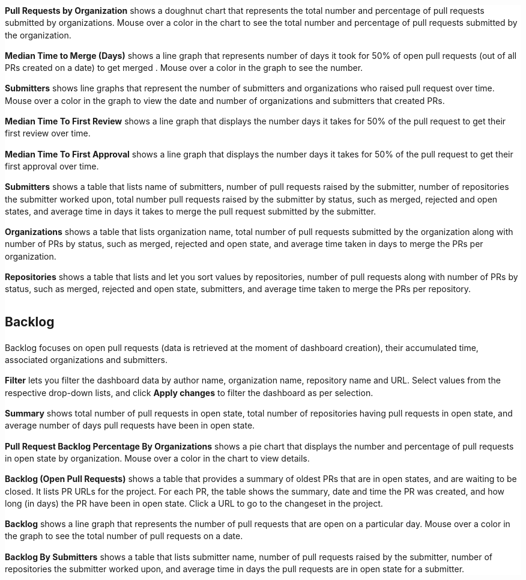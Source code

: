 **Pull Requests by Organization** shows a doughnut chart that represents the total number and percentage of pull requests submitted by organizations. Mouse over a color in the chart to see the total number and percentage of pull requests submitted by the organization.

**Median Time to Merge \(Days\)** shows a line graph that represents number of days it took for 50% of open pull requests \(out of all PRs created on a date\) to get merged . Mouse over a color in the graph to see the number.

**Submitters** shows line graphs that represent the number of submitters and organizations who raised pull request over time. Mouse over a color in the graph to view the date and number of organizations and submitters that created PRs.

**Median Time To First Review** shows a line graph that displays the number days it takes for 50% of the pull request to get their first review over time.

**Median Time To First Approval** shows a line graph that displays the number days it takes for 50% of the pull request to get their first approval over time.

**Submitters** shows a table that lists name of submitters, number of pull requests raised by the submitter, number of repositories the submitter worked upon, total number pull requests raised by the submitter by status, such as merged, rejected and open states, and average time in days it takes to merge the pull request submitted by the submitter.

**Organizations** shows a table that lists organization name, total number of pull requests submitted by the organization along with number of PRs by status, such as merged, rejected and open state, and average time taken in days to merge the PRs per organization.

**Repositories** shows a table that lists and let you sort values by repositories, number of pull requests along with number of PRs by status, such as merged, rejected and open state, submitters, and average time taken to merge the PRs per repository.

## Backlog

Backlog focuses on open pull requests \(data is retrieved at the moment of dashboard creation\), their accumulated time, associated organizations and submitters.

**Filter** lets you filter the dashboard data by author name, organization name, repository name and URL. Select values from the respective drop-down lists, and click **Apply changes** to filter the dashboard as per selection.

**Summary** shows total number of pull requests in open state, total number of repositories having pull requests in open state, and average number of days pull requests have been in open state.

**Pull Request Backlog Percentage By Organizations** shows a pie chart that displays the number and percentage of pull requests in open state by organization. Mouse over a color in the chart to view details.

**Backlog \(Open Pull Requests\)** shows a table that provides a summary of oldest PRs that are in open states, and are waiting to be closed. It lists PR URLs for the project. For each PR, the table shows the summary, date and time the PR was created, and how long \(in days\) the PR have been in open state. Click a URL to go to the changeset in the project.

**Backlog** shows a line graph that represents the number of pull requests that are open on a particular day. Mouse over a color in the graph to see the total number of pull requests on a date.

**Backlog By Submitters** shows a table that lists submitter name, number of pull requests raised by the submitter, number of repositories the submitter worked upon, and average time in days the pull requests are in open state for a submitter.
